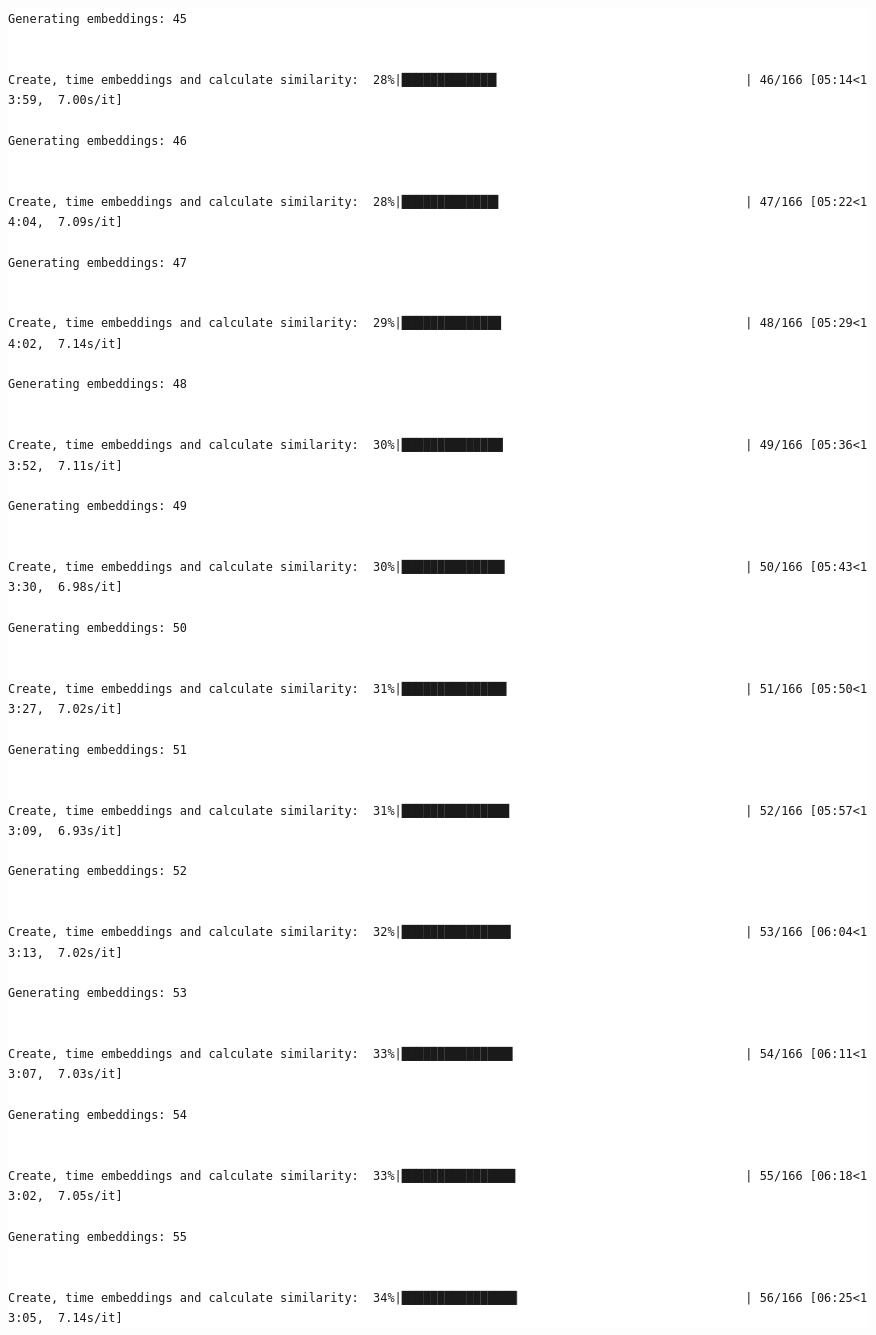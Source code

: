     Generating embeddings: 45


    Create, time embeddings and calculate similarity:  28%|█████████████▎                                  | 46/166 [05:14<13:59,  7.00s/it]

    Generating embeddings: 46


    Create, time embeddings and calculate similarity:  28%|█████████████▌                                  | 47/166 [05:22<14:04,  7.09s/it]

    Generating embeddings: 47


    Create, time embeddings and calculate similarity:  29%|█████████████▉                                  | 48/166 [05:29<14:02,  7.14s/it]

    Generating embeddings: 48


    Create, time embeddings and calculate similarity:  30%|██████████████▏                                 | 49/166 [05:36<13:52,  7.11s/it]

    Generating embeddings: 49


    Create, time embeddings and calculate similarity:  30%|██████████████▍                                 | 50/166 [05:43<13:30,  6.98s/it]

    Generating embeddings: 50


    Create, time embeddings and calculate similarity:  31%|██████████████▋                                 | 51/166 [05:50<13:27,  7.02s/it]

    Generating embeddings: 51


    Create, time embeddings and calculate similarity:  31%|███████████████                                 | 52/166 [05:57<13:09,  6.93s/it]

    Generating embeddings: 52


    Create, time embeddings and calculate similarity:  32%|███████████████▎                                | 53/166 [06:04<13:13,  7.02s/it]

    Generating embeddings: 53


    Create, time embeddings and calculate similarity:  33%|███████████████▌                                | 54/166 [06:11<13:07,  7.03s/it]

    Generating embeddings: 54


    Create, time embeddings and calculate similarity:  33%|███████████████▉                                | 55/166 [06:18<13:02,  7.05s/it]

    Generating embeddings: 55


    Create, time embeddings and calculate similarity:  34%|████████████████▏                               | 56/166 [06:25<13:05,  7.14s/it]
